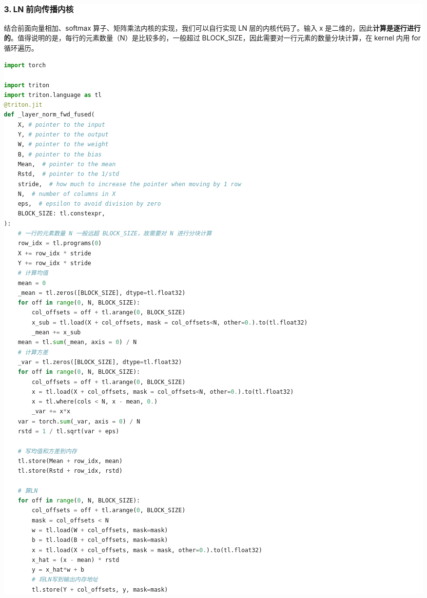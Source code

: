 ### 3. LN 前向传播内核

结合前面向量相加、softmax 算子、矩阵乘法内核的实现，我们可以自行实现 LN 层的内核代码了。输入 x 是二维的，因此**计算是逐行进行的**。值得说明的是，每行的元素数量（N）是比较多的，一般超过 BLOCK_SIZE，因此需要对一行元素的数量分块计算，在 kernel 内用 for 循环遍历。
```python
import torch

import triton
import triton.language as tl
@triton.jit
def _layer_norm_fwd_fused(
    X, # pointer to the input
    Y, # pointer to the output
    W, # pointer to the weight
    B, # pointer to the bias
    Mean,  # pointer to the mean
    Rstd,  # pointer to the 1/std
    stride,  # how much to increase the pointer when moving by 1 row
    N,  # number of columns in X
    eps,  # epsilon to avoid division by zero
    BLOCK_SIZE: tl.constexpr,
):
    # 一行的元素数量 N 一般远超 BLOCK_SIZE，故需要对 N 进行分块计算
    row_idx = tl.programs(0)
    X += row_idx * stride
    Y += row_idx * stride
    # 计算均值
    mean = 0
    _mean = tl.zeros([BLOCK_SIZE], dtype=tl.float32)
    for off in range(0, N, BLOCK_SIZE):
        col_offsets = off + tl.arange(0, BLOCK_SIZE)
        x_sub = tl.load(X + col_offsets, mask = col_offsets<N, other=0.).to(tl.float32)
        _mean += x_sub
    mean = tl.sum(_mean, axis = 0) / N
    # 计算方差
    _var = tl.zeros([BLOCK_SIZE], dtype=tl.float32)
    for off in range(0, N, BLOCK_SIZE):
        col_offsets = off + tl.arange(0, BLOCK_SIZE)
        x = tl.load(X + col_offsets, mask = col_offsets<N, other=0.).to(tl.float32)
        x = tl.where(cols < N, x - mean, 0.)
        _var += x*x
    var = torch.sum(_var, axis = 0) / N
    rstd = 1 / tl.sqrt(var + eps)

    # 写均值和方差到内存
    tl.store(Mean + row_idx, mean)
    tl.store(Rstd + row_idx, rstd)

    # 算LN
    for off in range(0, N, BLOCK_SIZE):
        col_offsets = off + tl.arange(0, BLOCK_SIZE)
        mask = col_offsets < N
        w = tl.load(W + col_offsets, mask=mask)
        b = tl.load(B + col_offsets, mask=mask)
        x = tl.load(X + col_offsets, mask = mask, other=0.).to(tl.float32)
        x_hat = (x - mean) * rstd
        y = x_hat*w + b
        # 将LN写到输出内存地址
        tl.store(Y + col_offsets, y, mask=mask)
```
